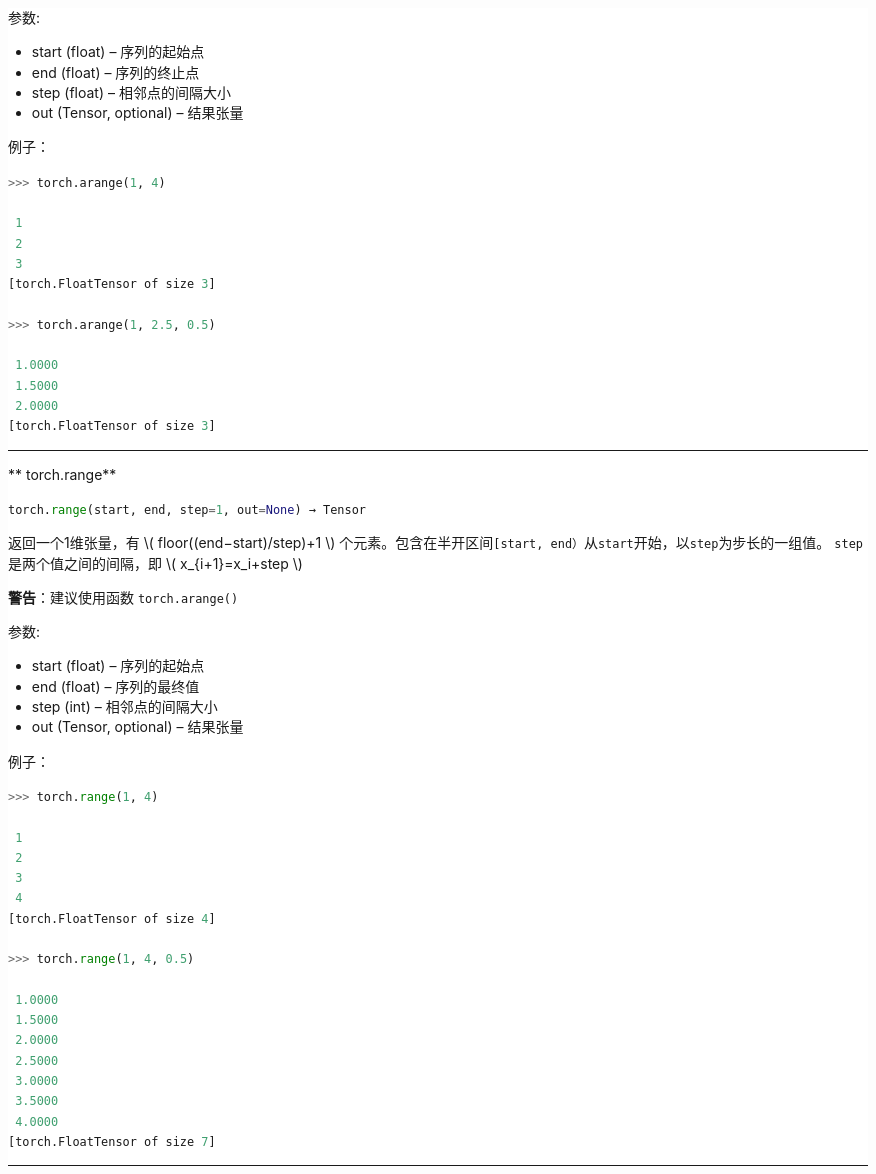 参数:

- start (float) – 序列的起始点
- end (float) – 序列的终止点
- step (float) – 相邻点的间隔大小
- out (Tensor, optional) – 结果张量

例子：
```python
>>> torch.arange(1, 4)

 1
 2
 3
[torch.FloatTensor of size 3]

>>> torch.arange(1, 2.5, 0.5)

 1.0000
 1.5000
 2.0000
[torch.FloatTensor of size 3]
```
***

** torch.range**
```python
torch.range(start, end, step=1, out=None) → Tensor
```
返回一个1维张量，有 \\( floor((end−start)/step)+1  \\) 个元素。包含在半开区间`[start, end）`从`start`开始，以`step`为步长的一组值。 `step` 是两个值之间的间隔，即 \\( x_{i+1}=x_i+step \\) 

**警告**：建议使用函数 `torch.arange()`


参数:

- start (float) – 序列的起始点
- end (float) – 序列的最终值
- step (int) – 相邻点的间隔大小
- out (Tensor, optional) – 结果张量

例子：
```python
>>> torch.range(1, 4)

 1
 2
 3
 4
[torch.FloatTensor of size 4]

>>> torch.range(1, 4, 0.5)

 1.0000
 1.5000
 2.0000
 2.5000
 3.0000
 3.5000
 4.0000
[torch.FloatTensor of size 7]
```
***
